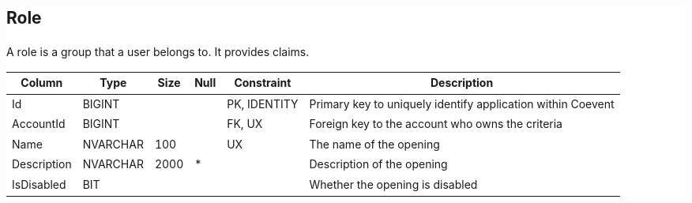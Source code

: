 ## Role

A role is a group that a user belongs to. It provides claims.

| Column      | Type     | Size | Null | Constraint   | Description                                                 |
| ----------- | -------- | ---- | ---- | ------------ | ----------------------------------------------------------- |
| Id          | BIGINT   |      |      | PK, IDENTITY | Primary key to uniquely identify application within Coevent |
| AccountId   | BIGINT   |      |      | FK, UX       | Foreign key to the account who owns the criteria            |
| Name        | NVARCHAR | 100  |      | UX           | The name of the opening                                     |
| Description | NVARCHAR | 2000 | \*   |              | Description of the opening                                  |
| IsDisabled  | BIT      |      |      |              | Whether the opening is disabled                             |
